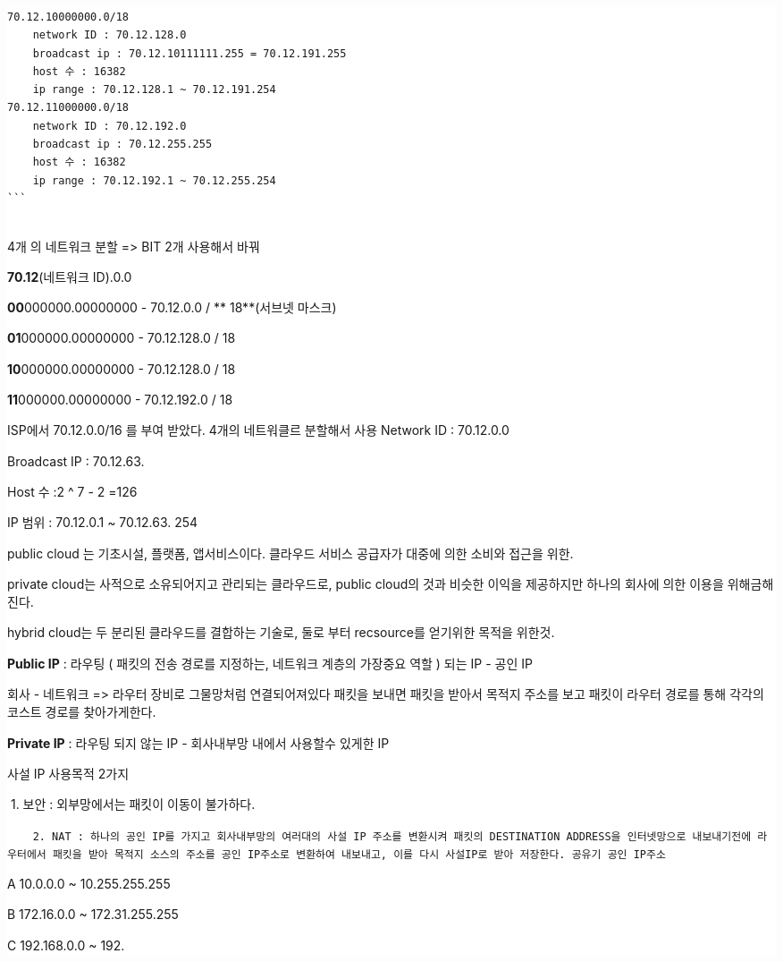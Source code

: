 ```
70.12.10000000.0/18
	network ID : 70.12.128.0
	broadcast ip : 70.12.10111111.255 = 70.12.191.255
	host 수 : 16382
	ip range : 70.12.128.1 ~ 70.12.191.254
70.12.11000000.0/18
	network ID : 70.12.192.0
	broadcast ip : 70.12.255.255
	host 수 : 16382
	ip range : 70.12.192.1 ~ 70.12.255.254
​```


```

4개  의 네트워크 분할 => BIT 2개 사용해서 바꿔

**70.12**(네트워크 ID).0.0

**00**000000.00000000  - 70.12.0.0 / ** 18**(서브넷 마스크)

**01**000000.00000000 - 70.12.128.0 / 18

**10**000000.00000000 - 70.12.128.0 / 18

**11**000000.00000000 - 70.12.192.0 / 18

ISP에서 70.12.0.0/16 를 부여 받았다. 4개의 네트워클르 분할해서 사용
Network ID : 70.12.0.0	

Broadcast IP : 70.12.63.

Host 수 :2 ^ 7 - 2 =126

IP 범위 :  70.12.0.1 ~ 70.12.63. 254

public cloud 는 기초시설, 플랫폼, 앱서비스이다. 클라우드 서비스 공급자가 대중에 의한 소비와 접근을 위한. 

private cloud는 사적으로 소유되어지고 관리되는 클라우드로, public  cloud의 것과 비슷한 이익을 제공하지만 하나의 회사에 의한 이용을 위해금해진다. 

hybrid cloud는 두 분리된 클라우드를 결합하는 기술로, 둘로 부터 recsource를 얻기위한 목적을 위한것.

**Public IP** : 라우팅 ( 패킷의 전송 경로를 지정하는, 네트워크 계층의 가장중요 역할 ) 되는 IP - 공인 IP

회사 - 네트워크 => 라우터 장비로 그물망처럼 연결되어져있다 패킷을 보내면 패킷을 받아서 목적지 주소를 보고 패킷이 라우터 경로를 통해 각각의 코스트 경로를 찾아가게한다. 

**Private IP** : 라우팅 되지 않는 IP - 회사내부망 내에서 사용할수 있게한 IP 

사설 IP 사용목적 2가지 

​		1. 보안 : 외부망에서는 패킷이 이동이 불가하다. 

		2. NAT : 하나의 공인 IP를 가지고 회사내부망의 여러대의 사설 IP 주소를 변환시켜 패킷의 DESTINATION ADDRESS을 인터넷망으로 내보내기전에 라우터에서 패킷을 받아 목적지 소스의 주소를 공인 IP주소로 변환하여 내보내고, 이를 다시 사설IP로 받아 저장한다. 공유기 공인 IP주소 

A 10.0.0.0 ~ 10.255.255.255 

B 172.16.0.0 ~ 172.31.255.255

C 192.168.0.0 ~ 192.
